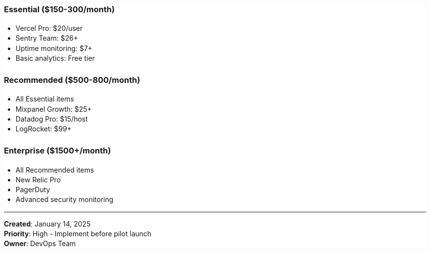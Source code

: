 ### Essential ($150-300/month)
- Vercel Pro: $20/user
- Sentry Team: $26+
- Uptime monitoring: $7+
- Basic analytics: Free tier

### Recommended ($500-800/month)
- All Essential items
- Mixpanel Growth: $25+
- Datadog Pro: $15/host
- LogRocket: $99+

### Enterprise ($1500+/month)
- All Recommended items
- New Relic Pro
- PagerDuty
- Advanced security monitoring

---

**Created**: January 14, 2025  
**Priority**: High - Implement before pilot launch  
**Owner**: DevOps Team